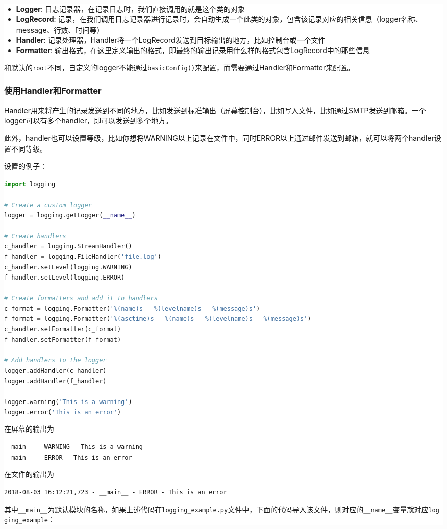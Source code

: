 - **Logger**: 日志记录器，在记录日志时，我们直接调用的就是这个类的对象
- **LogRecord**: 记录，在我们调用日志记录器进行记录时，会自动生成一个此类的对象，包含该记录对应的相关信息（logger名称、message、行数、时间等）
- **Handler**: 记录处理器，Handler将一个LogRecord发送到目标输出的地方，比如控制台或一个文件
- **Formatter**: 输出格式，在这里定义输出的格式，即最终的输出记录用什么样的格式包含LogRecord中的那些信息

和默认的`root`不同，自定义的logger不能通过`basicConfig()`来配置，而需要通过Handler和Formatter来配置。

### 使用Handler和Formatter

Handler用来将产生的记录发送到不同的地方，比如发送到标准输出（屏幕控制台），比如写入文件，比如通过SMTP发送到邮箱。一个logger可以有多个handler，即可以发送到多个地方。

此外，handler也可以设置等级，比如你想将WARNING以上记录在文件中，同时ERROR以上通过邮件发送到邮箱，就可以将两个handler设置不同等级。

设置的例子：

```python
import logging

# Create a custom logger
logger = logging.getLogger(__name__)

# Create handlers
c_handler = logging.StreamHandler()
f_handler = logging.FileHandler('file.log')
c_handler.setLevel(logging.WARNING)
f_handler.setLevel(logging.ERROR)

# Create formatters and add it to handlers
c_format = logging.Formatter('%(name)s - %(levelname)s - %(message)s')
f_format = logging.Formatter('%(asctime)s - %(name)s - %(levelname)s - %(message)s')
c_handler.setFormatter(c_format)
f_handler.setFormatter(f_format)

# Add handlers to the logger
logger.addHandler(c_handler)
logger.addHandler(f_handler)

logger.warning('This is a warning')
logger.error('This is an error')
```

在屏幕的输出为

```
__main__ - WARNING - This is a warning
__main__ - ERROR - This is an error
```

在文件的输出为

```
2018-08-03 16:12:21,723 - __main__ - ERROR - This is an error
```

其中`__main__`为默认模块的名称，如果上述代码在`logging_example.py`文件中，下面的代码导入该文件，则对应的`__name__`变量就对应`logging_example`：
